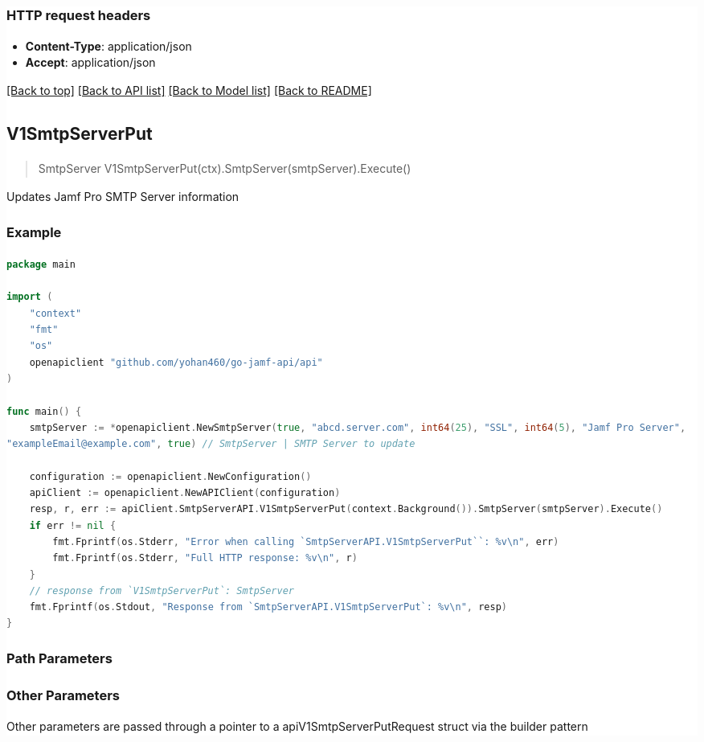 ### HTTP request headers

- **Content-Type**: application/json
- **Accept**: application/json

[[Back to top]](#) [[Back to API list]](../README.md#documentation-for-api-endpoints)
[[Back to Model list]](../README.md#documentation-for-models)
[[Back to README]](../README.md)


## V1SmtpServerPut

> SmtpServer V1SmtpServerPut(ctx).SmtpServer(smtpServer).Execute()

Updates Jamf Pro SMTP Server information 



### Example

```go
package main

import (
	"context"
	"fmt"
	"os"
	openapiclient "github.com/yohan460/go-jamf-api/api"
)

func main() {
	smtpServer := *openapiclient.NewSmtpServer(true, "abcd.server.com", int64(25), "SSL", int64(5), "Jamf Pro Server", "exampleEmail@example.com", true) // SmtpServer | SMTP Server to update

	configuration := openapiclient.NewConfiguration()
	apiClient := openapiclient.NewAPIClient(configuration)
	resp, r, err := apiClient.SmtpServerAPI.V1SmtpServerPut(context.Background()).SmtpServer(smtpServer).Execute()
	if err != nil {
		fmt.Fprintf(os.Stderr, "Error when calling `SmtpServerAPI.V1SmtpServerPut``: %v\n", err)
		fmt.Fprintf(os.Stderr, "Full HTTP response: %v\n", r)
	}
	// response from `V1SmtpServerPut`: SmtpServer
	fmt.Fprintf(os.Stdout, "Response from `SmtpServerAPI.V1SmtpServerPut`: %v\n", resp)
}
```

### Path Parameters



### Other Parameters

Other parameters are passed through a pointer to a apiV1SmtpServerPutRequest struct via the builder pattern
